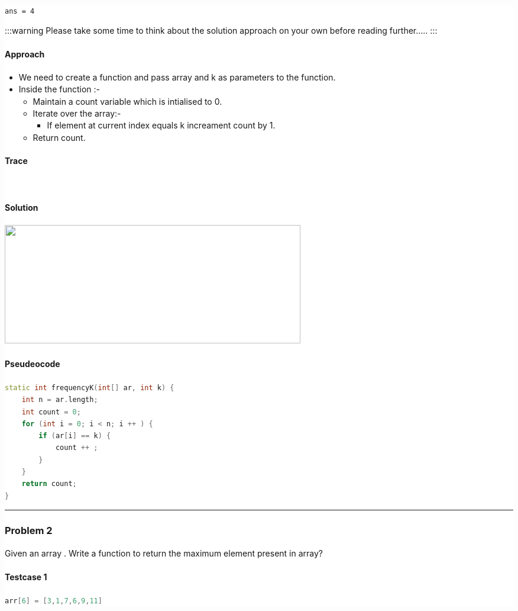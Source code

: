 ```plaintext
ans = 4
```

:::warning
Please take some time to think about the solution approach on your own before reading further.....
:::


#### Approach
* We need to create a function and pass array and k as parameters to the function.
* Inside the function :- 
    * Maintain a count variable which is intialised to 0.
    * Iterate over the array:-
      * If element at current index equals k increament count by 1.
    * Return count. 

#### Trace

![]()


#### Solution
<img src = "https://d2beiqkhq929f0.cloudfront.net/public_assets/assets/000/045/873/original/p22.png?1693762207" 
height = "200" width = "500">


#### Pseudeocode
```cpp
static int frequencyK(int[] ar, int k) {
    int n = ar.length;
    int count = 0;
    for (int i = 0; i < n; i ++ ) {
        if (ar[i] == k) {
            count ++ ;
        }
    }
    return count;
}
```

---


### Problem 2

Given an array . Write a function to return the maximum element present in array?

#### Testcase 1

```cpp
arr[6] = [3,1,7,6,9,11]

```
